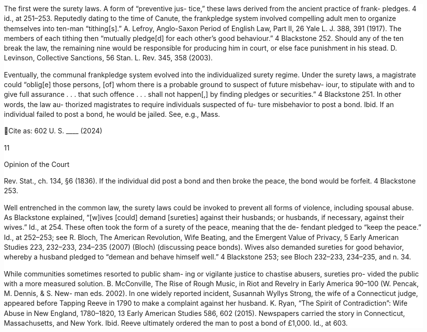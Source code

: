 The first were the surety laws.  A form of “preventive jus-
tice,” these laws derived from the ancient practice of frank-
pledges.  4 id., at 251–253.  Reputedly dating to the time of
Canute, the frankpledge system involved compelling adult
men  to  organize  themselves  into  ten-man  “tithing[s].”    A.
Lefroy, Anglo-Saxon Period of English Law, Part II, 26 Yale
L. J.  388,  391  (1917).  The  members  of  each  tithing  then
“mutually  pledge[d]  for  each  other’s  good  behaviour.”    4
Blackstone 252.  Should any of the ten break the law, the
remaining nine would be responsible for producing him in
court,  or  else  face  punishment  in his  stead.    D.  Levinson,
Collective Sanctions, 56 Stan. L. Rev. 345, 358 (2003).

Eventually,  the  communal  frankpledge  system  evolved
into  the  individualized  surety  regime.    Under  the  surety
laws, a magistrate could “oblig[e] those persons, [of] whom
there is a probable ground to suspect of future misbehav-
iour,  to  stipulate  with  and  to  give  full  assurance  . . .  that
such  offence  . . .  shall  not  happen[,]  by  finding  pledges  or
securities.”  4 Blackstone 251.  In other words, the law au-
thorized magistrates to require individuals suspected of fu-
ture  misbehavior  to  post  a  bond.  Ibid.   If  an  individual
failed to post a bond,  he would be jailed.  See,  e.g., Mass.

Cite as:  602 U. S. ____ (2024)

11

Opinion of the Court

Rev. Stat., ch. 134, §6 (1836).  If the individual did post a
bond and then broke the peace, the bond would be forfeit.  4
Blackstone 253.

Well  entrenched  in  the  common  law,  the  surety  laws
could be invoked to prevent all forms of violence, including
spousal  abuse.    As  Blackstone  explained,  “[w]ives  [could]
demand [sureties] against their husbands; or husbands, if
necessary,  against  their  wives.”  Id.,  at  254.  These  often
took the form of a surety of the peace, meaning that the de-
fendant pledged to “keep the peace.”  Id., at 252–253; see R.
Bloch,  The  American  Revolution,  Wife  Beating,  and  the
Emergent Value of Privacy, 5 Early American Studies 223,
232–233, 234–235 (2007) (Bloch) (discussing peace bonds).
Wives also demanded sureties for good behavior, whereby a
husband pledged to “demean and behave himself well.”  4
Blackstone 253; see Bloch 232–233, 234–235, and n. 34.

While  communities  sometimes  resorted  to  public  sham-
ing  or  vigilante  justice  to  chastise  abusers,  sureties  pro-
vided  the  public  with  a  more  measured  solution.  B.
McConville, The Rise of Rough Music, in Riot and Revelry
in Early America 90–100 (W. Pencak, M. Dennis, & S. New-
man eds. 2002).  In one widely reported incident, Susannah
Wyllys  Strong,  the  wife  of  a  Connecticut  judge,  appeared
before Tapping Reeve in 1790 to make a complaint against
her husband.  K. Ryan, “The Spirit of Contradiction”: Wife
Abuse  in  New  England,  1780–1820,  13  Early  American
Studies 586, 602 (2015).  Newspapers carried the story in
Connecticut, Massachusetts, and New York.  Ibid.  Reeve
ultimately ordered the man to post a bond of £1,000.  Id., at
603.
